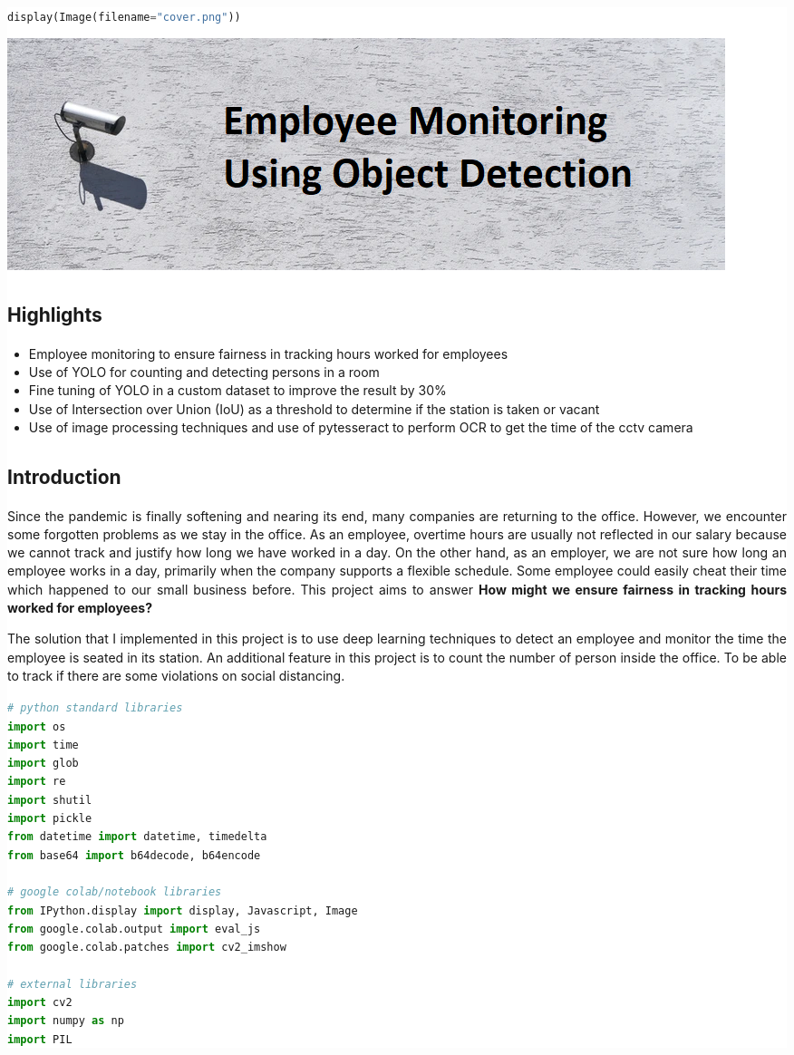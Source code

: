 ```python
display(Image(filename="cover.png"))
```


![png](output_0_0.png)


## Highlights

- Employee monitoring to ensure fairness in tracking hours worked for employees
- Use of YOLO for counting and detecting persons in a room 
- Fine tuning of YOLO in a custom dataset to improve the result by 30%
- Use of Intersection over Union (IoU) as a threshold to determine if the station is taken or vacant
- Use of image processing techniques and use of pytesseract to perform OCR to get the time of the cctv camera

## Introduction

<p style="text-align:justify">Since the pandemic is finally softening and nearing its end, many companies are returning to the office. However, we encounter some forgotten problems as we stay in the office. As an employee, overtime hours are usually not reflected in our salary because we cannot track and justify how long we have worked in a day. On the other hand, as an employer, we are not sure how long an employee works in a day, primarily when the company supports a flexible schedule. Some employee could easily cheat their time which happened to our small business before. This project aims to answer <b>How might we ensure fairness in tracking hours worked for employees?</b></p>
<p style="text-align:justify">The solution that I implemented in this project is to use deep learning techniques to detect an employee and monitor the time the employee is seated in its station. An additional feature in this project is to count the number of person inside the office. To be able to track if there are some violations on social distancing.</p>


```python
# python standard libraries
import os
import time
import glob
import re
import shutil
import pickle
from datetime import datetime, timedelta
from base64 import b64decode, b64encode

# google colab/notebook libraries
from IPython.display import display, Javascript, Image
from google.colab.output import eval_js
from google.colab.patches import cv2_imshow

# external libraries
import cv2
import numpy as np
import PIL
```